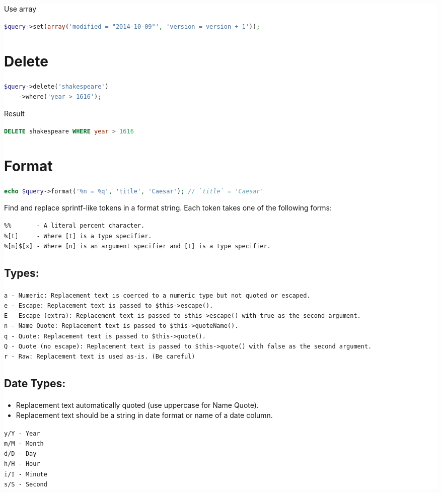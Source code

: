 Use array

``` php
$query->set(array('modified = "2014-10-09"', 'version = version + 1'));
```

# Delete

``` php
$query->delete('shakespeare')
    ->where('year > 1616');
```

Result

``` sql
DELETE shakespeare WHERE year > 1616
```

# Format

``` php
echo $query->format('%n = %q', 'title', 'Caesar'); // `title` = 'Caesar'
```

Find and replace sprintf-like tokens in a format string.
Each token takes one of the following forms:

    %%       - A literal percent character.
    %[t]     - Where [t] is a type specifier.
    %[n]$[x] - Where [n] is an argument specifier and [t] is a type specifier.

## Types:

    a - Numeric: Replacement text is coerced to a numeric type but not quoted or escaped.
    e - Escape: Replacement text is passed to $this->escape().
    E - Escape (extra): Replacement text is passed to $this->escape() with true as the second argument.
    n - Name Quote: Replacement text is passed to $this->quoteName().
    q - Quote: Replacement text is passed to $this->quote().
    Q - Quote (no escape): Replacement text is passed to $this->quote() with false as the second argument.
    r - Raw: Replacement text is used as-is. (Be careful)

## Date Types:

- Replacement text automatically quoted (use uppercase for Name Quote).
- Replacement text should be a string in date format or name of a date column.

```
y/Y - Year
m/M - Month
d/D - Day
h/H - Hour
i/I - Minute
s/S - Second
```
